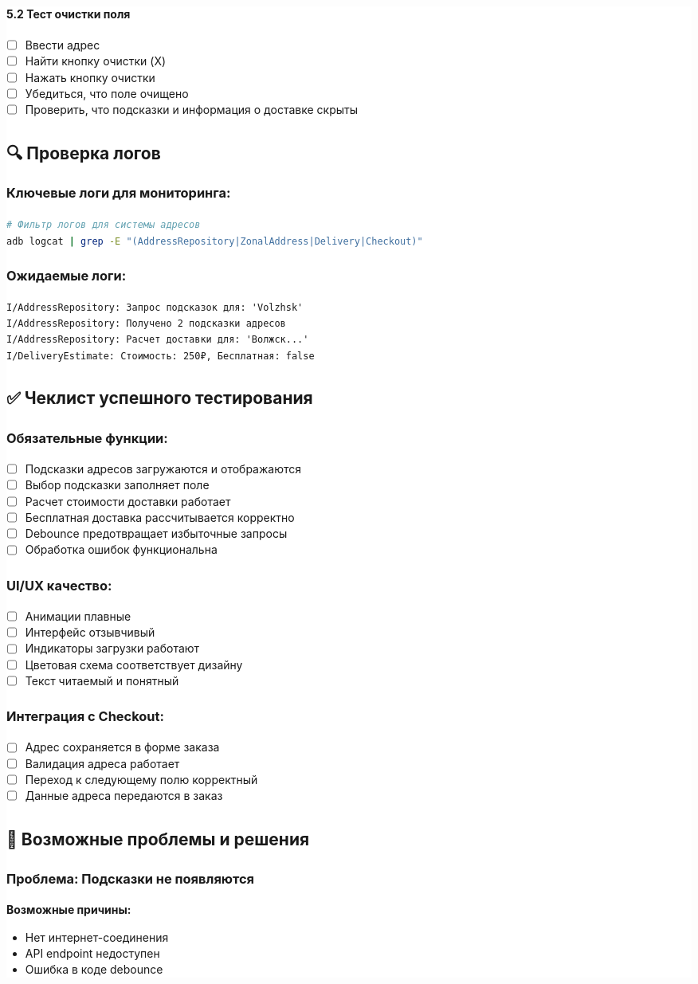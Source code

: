 #### 5.2 Тест очистки поля
- [ ] Ввести адрес
- [ ] Найти кнопку очистки (X)
- [ ] Нажать кнопку очистки
- [ ] Убедиться, что поле очищено
- [ ] Проверить, что подсказки и информация о доставке скрыты

## 🔍 Проверка логов

### Ключевые логи для мониторинга:
```bash
# Фильтр логов для системы адресов
adb logcat | grep -E "(AddressRepository|ZonalAddress|Delivery|Checkout)"
```

### Ожидаемые логи:
```
I/AddressRepository: Запрос подсказок для: 'Volzhsk'
I/AddressRepository: Получено 2 подсказки адресов
I/AddressRepository: Расчет доставки для: 'Волжск...'
I/DeliveryEstimate: Стоимость: 250₽, Бесплатная: false
```

## ✅ Чеклист успешного тестирования

### Обязательные функции:
- [ ] Подсказки адресов загружаются и отображаются
- [ ] Выбор подсказки заполняет поле
- [ ] Расчет стоимости доставки работает
- [ ] Бесплатная доставка рассчитывается корректно
- [ ] Debounce предотвращает избыточные запросы
- [ ] Обработка ошибок функциональна

### UI/UX качество:
- [ ] Анимации плавные
- [ ] Интерфейс отзывчивый
- [ ] Индикаторы загрузки работают
- [ ] Цветовая схема соответствует дизайну
- [ ] Текст читаемый и понятный

### Интеграция с Checkout:
- [ ] Адрес сохраняется в форме заказа
- [ ] Валидация адреса работает
- [ ] Переход к следующему полю корректный
- [ ] Данные адреса передаются в заказ

## 🐛 Возможные проблемы и решения

### Проблема: Подсказки не появляются
**Возможные причины:**
- Нет интернет-соединения
- API endpoint недоступен
- Ошибка в коде debounce
